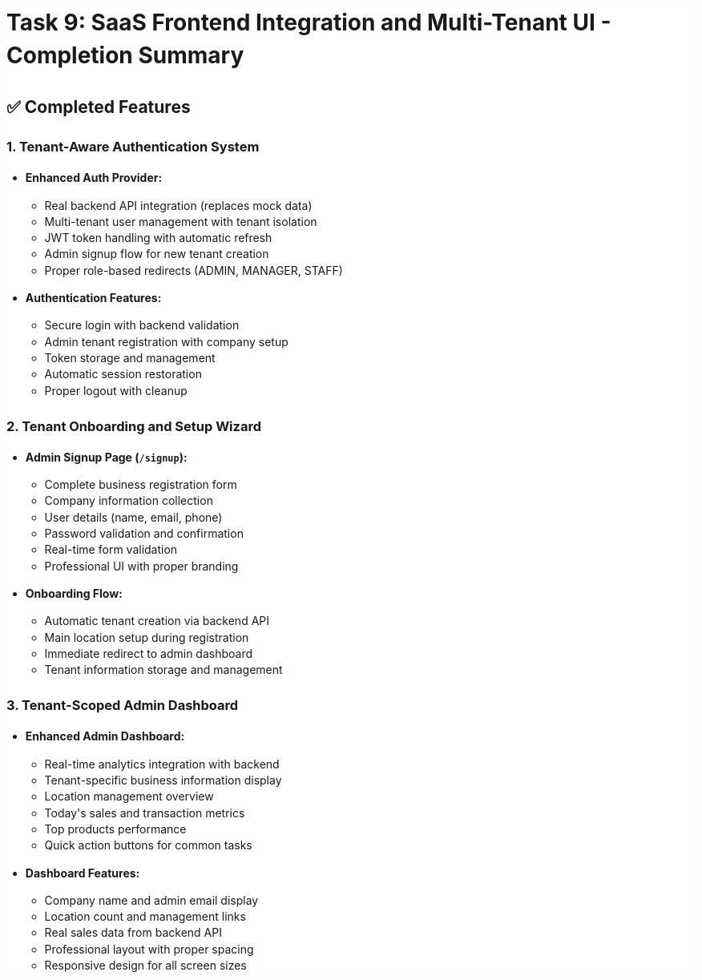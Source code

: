 # Task 9: SaaS Frontend Integration and Multi-Tenant UI - Completion Summary

## ✅ Completed Features

### 1. Tenant-Aware Authentication System
- **Enhanced Auth Provider:**
  - Real backend API integration (replaces mock data)
  - Multi-tenant user management with tenant isolation
  - JWT token handling with automatic refresh
  - Admin signup flow for new tenant creation
  - Proper role-based redirects (ADMIN, MANAGER, STAFF)

- **Authentication Features:**
  - Secure login with backend validation
  - Admin tenant registration with company setup
  - Token storage and management
  - Automatic session restoration
  - Proper logout with cleanup

### 2. Tenant Onboarding and Setup Wizard
- **Admin Signup Page (`/signup`):**
  - Complete business registration form
  - Company information collection
  - User details (name, email, phone)
  - Password validation and confirmation
  - Real-time form validation
  - Professional UI with proper branding

- **Onboarding Flow:**
  - Automatic tenant creation via backend API
  - Main location setup during registration
  - Immediate redirect to admin dashboard
  - Tenant information storage and management

### 3. Tenant-Scoped Admin Dashboard
- **Enhanced Admin Dashboard:**
  - Real-time analytics integration with backend
  - Tenant-specific business information display
  - Location management overview
  - Today's sales and transaction metrics
  - Top products performance
  - Quick action buttons for common tasks

- **Dashboard Features:**
  - Company name and admin email display
  - Location count and management links
  - Real sales data from backend API
  - Professional layout with proper spacing
  - Responsive design for all screen sizes
